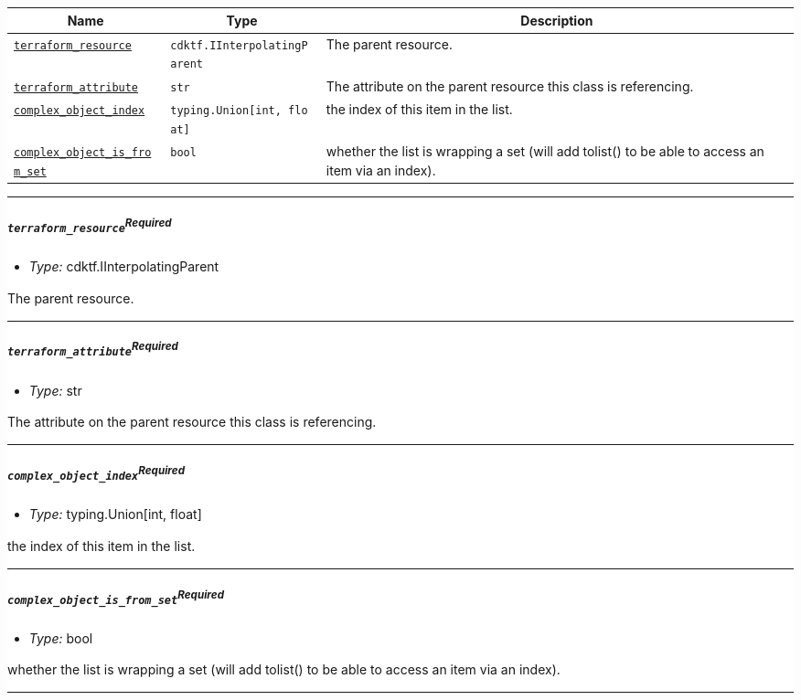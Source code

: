| **Name** | **Type** | **Description** |
| --- | --- | --- |
| <code><a href="#rhizo-co-terraform-provider-oci.waasProtectionRule.WaasProtectionRuleExclusionsOutputReference.Initializer.parameter.terraformResource">terraform_resource</a></code> | <code>cdktf.IInterpolatingParent</code> | The parent resource. |
| <code><a href="#rhizo-co-terraform-provider-oci.waasProtectionRule.WaasProtectionRuleExclusionsOutputReference.Initializer.parameter.terraformAttribute">terraform_attribute</a></code> | <code>str</code> | The attribute on the parent resource this class is referencing. |
| <code><a href="#rhizo-co-terraform-provider-oci.waasProtectionRule.WaasProtectionRuleExclusionsOutputReference.Initializer.parameter.complexObjectIndex">complex_object_index</a></code> | <code>typing.Union[int, float]</code> | the index of this item in the list. |
| <code><a href="#rhizo-co-terraform-provider-oci.waasProtectionRule.WaasProtectionRuleExclusionsOutputReference.Initializer.parameter.complexObjectIsFromSet">complex_object_is_from_set</a></code> | <code>bool</code> | whether the list is wrapping a set (will add tolist() to be able to access an item via an index). |

---

##### `terraform_resource`<sup>Required</sup> <a name="terraform_resource" id="rhizo-co-terraform-provider-oci.waasProtectionRule.WaasProtectionRuleExclusionsOutputReference.Initializer.parameter.terraformResource"></a>

- *Type:* cdktf.IInterpolatingParent

The parent resource.

---

##### `terraform_attribute`<sup>Required</sup> <a name="terraform_attribute" id="rhizo-co-terraform-provider-oci.waasProtectionRule.WaasProtectionRuleExclusionsOutputReference.Initializer.parameter.terraformAttribute"></a>

- *Type:* str

The attribute on the parent resource this class is referencing.

---

##### `complex_object_index`<sup>Required</sup> <a name="complex_object_index" id="rhizo-co-terraform-provider-oci.waasProtectionRule.WaasProtectionRuleExclusionsOutputReference.Initializer.parameter.complexObjectIndex"></a>

- *Type:* typing.Union[int, float]

the index of this item in the list.

---

##### `complex_object_is_from_set`<sup>Required</sup> <a name="complex_object_is_from_set" id="rhizo-co-terraform-provider-oci.waasProtectionRule.WaasProtectionRuleExclusionsOutputReference.Initializer.parameter.complexObjectIsFromSet"></a>

- *Type:* bool

whether the list is wrapping a set (will add tolist() to be able to access an item via an index).

---
